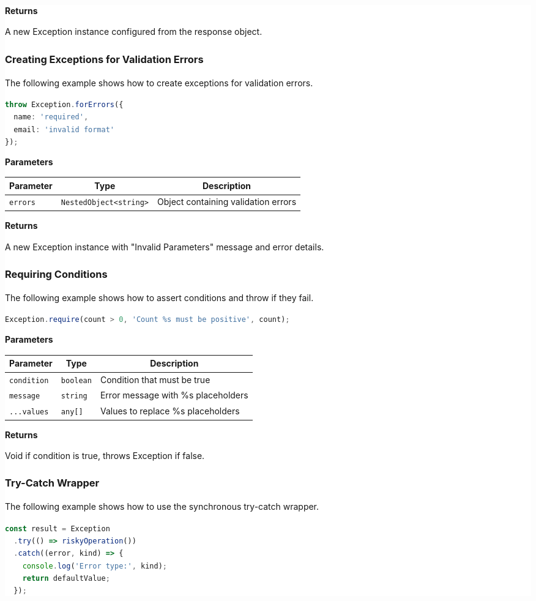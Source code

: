 **Returns**

A new Exception instance configured from the response object.

### Creating Exceptions for Validation Errors

The following example shows how to create exceptions for validation errors.

```typescript
throw Exception.forErrors({
  name: 'required',
  email: 'invalid format'
});
```

**Parameters**

| Parameter | Type | Description |
|----------|------|-------------|
| `errors` | `NestedObject<string>` | Object containing validation errors |

**Returns**

A new Exception instance with "Invalid Parameters" message and error details.

### Requiring Conditions

The following example shows how to assert conditions and throw if they fail.

```typescript
Exception.require(count > 0, 'Count %s must be positive', count);
```

**Parameters**

| Parameter | Type | Description |
|----------|------|-------------|
| `condition` | `boolean` | Condition that must be true |
| `message` | `string` | Error message with %s placeholders |
| `...values` | `any[]` | Values to replace %s placeholders |

**Returns**

Void if condition is true, throws Exception if false.

### Try-Catch Wrapper

The following example shows how to use the synchronous try-catch wrapper.

```typescript
const result = Exception
  .try(() => riskyOperation())
  .catch((error, kind) => {
    console.log('Error type:', kind);
    return defaultValue;
  });
```
